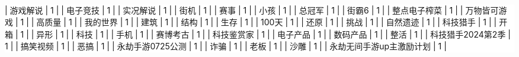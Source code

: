 | 游戏解说 | 1 |
| 电子竞技 | 1 |
| 实况解说 | 1 |
| 街机 | 1 |
| 赛事 | 1 |
| 小孩 | 1 |
| 总冠军 | 1 |
| 街霸6 | 1 |
| 整点电子榨菜 | 1 |
| 万物皆可游戏 | 1 |
| 高质量 | 1 |
| 我的世界 | 1 |
| 建筑 | 1 |
| 结构 | 1 |
| 生存 | 1 |
| 100天 | 1 |
| 还原 | 1 |
| 挑战 | 1 |
| 自然遗迹 | 1 |
| 科技猎手 | 1 |
| 开箱 | 1 |
| 异形 | 1 |
| 科技 | 1 |
| 手机 | 1 |
| 赛博考古 | 1 |
| 科技鉴赏家 | 1 |
| 电子产品 | 1 |
| 数码产品 | 1 |
| 整活 | 1 |
| 科技猎手2024第2季 | 1 |
| 搞笑视频 | 1 |
| 恶搞 | 1 |
| 永劫手游0725公测 | 1 |
| 诈骗 | 1 |
| 老板 | 1 |
| 沙雕 | 1 |
| 永劫无间手游up主激励计划 | 1 |